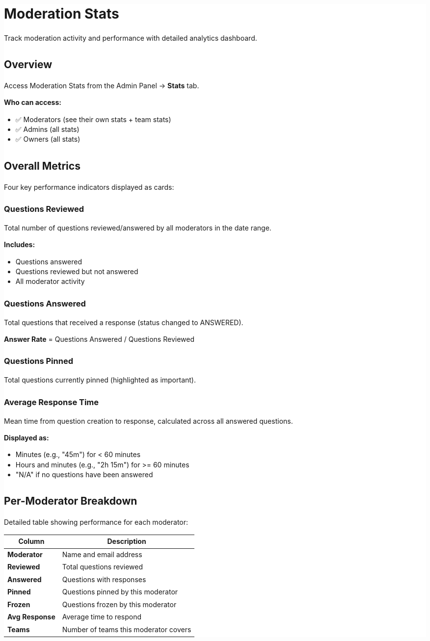 # Moderation Stats

Track moderation activity and performance with detailed analytics dashboard.

## Overview

Access Moderation Stats from the Admin Panel → **Stats** tab.

**Who can access:**
- ✅ Moderators (see their own stats + team stats)
- ✅ Admins (all stats)
- ✅ Owners (all stats)

## Overall Metrics

Four key performance indicators displayed as cards:

### Questions Reviewed
Total number of questions reviewed/answered by all moderators in the date range.

**Includes:**
- Questions answered
- Questions reviewed but not answered
- All moderator activity

### Questions Answered
Total questions that received a response (status changed to ANSWERED).

**Answer Rate** = Questions Answered / Questions Reviewed

### Questions Pinned
Total questions currently pinned (highlighted as important).

### Average Response Time
Mean time from question creation to response, calculated across all answered questions.

**Displayed as:**
- Minutes (e.g., "45m") for < 60 minutes
- Hours and minutes (e.g., "2h 15m") for >= 60 minutes
- "N/A" if no questions have been answered

## Per-Moderator Breakdown

Detailed table showing performance for each moderator:

| Column | Description |
|--------|-------------|
| **Moderator** | Name and email address |
| **Reviewed** | Total questions reviewed |
| **Answered** | Questions with responses |
| **Pinned** | Questions pinned by this moderator |
| **Frozen** | Questions frozen by this moderator |
| **Avg Response** | Average time to respond |
| **Teams** | Number of teams this moderator covers |
